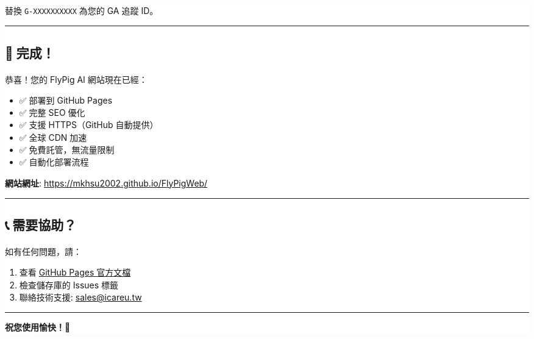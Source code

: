 替換 `G-XXXXXXXXXX` 為您的 GA 追蹤 ID。

---

## 🎉 完成！

恭喜！您的 FlyPig AI 網站現在已經：

- ✅ 部署到 GitHub Pages
- ✅ 完整 SEO 優化
- ✅ 支援 HTTPS（GitHub 自動提供）
- ✅ 全球 CDN 加速
- ✅ 免費託管，無流量限制
- ✅ 自動化部署流程

**網站網址**: https://mkhsu2002.github.io/FlyPigWeb/

---

## 📞 需要協助？

如有任何問題，請：

1. 查看 [GitHub Pages 官方文檔](https://docs.github.com/pages)
2. 檢查儲存庫的 Issues 標籤
3. 聯絡技術支援: sales@icareu.tw

---

**祝您使用愉快！🚀**
